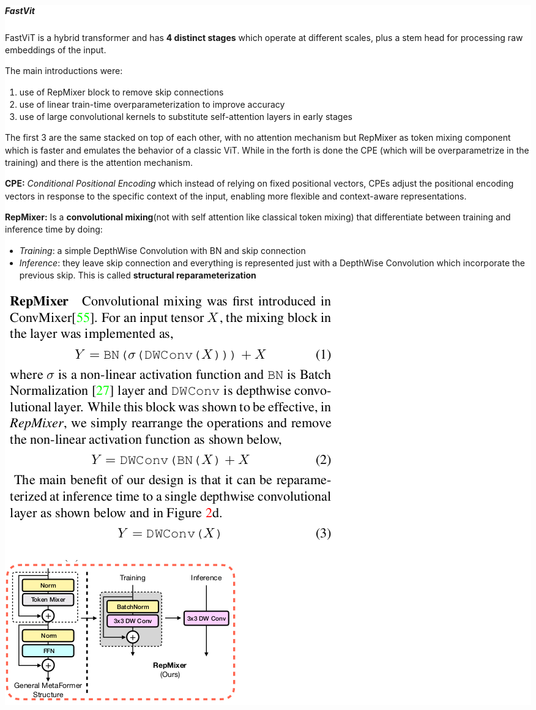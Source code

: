 ##### FastVit
FastViT is a hybrid transformer and has **4 distinct stages** which operate at different scales, plus a stem head for processing raw embeddings of the input.

The main introductions were:
1. use of RepMixer block to remove skip connections
2. use of linear train-time overparameterization to improve accuracy
3. use of large convolutional kernels to substitute self-attention layers in early stages
   
The first 3 are the same stacked on top of each other, with no attention mechanism but RepMixer as token mixing component which is faster and emulates the behavior of a classic ViT.
While in the forth is done the CPE (which will be overparametrize in the training) and there is the attention mechanism.

**CPE:** *Conditional Positional Encoding* which instead of relying on fixed positional vectors, CPEs adjust the positional encoding vectors in response to the specific context of the input, enabling more flexible and context-aware representations.

**RepMixer:** Is a **convolutional mixing**(not with self attention like classical token mixing) that differentiate between training and inference time by doing:
- *Training*: a simple DepthWise Convolution  with BN and skip connection
- *Inference*: they leave skip connection and everything is represented just with a DepthWise Convolution which incorporate the previous skip. This is called **structural reparameterization**

![RepMixerFastVit](./images/FastVitRepMixer.png) ![RepMixer](./images/RepMixer.png)
